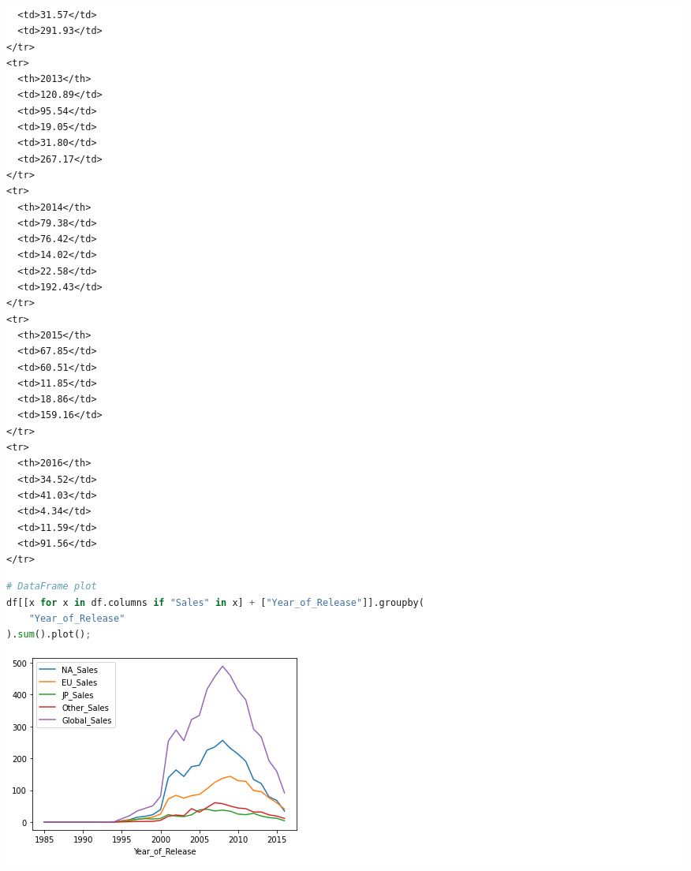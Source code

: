       <td>31.57</td>
      <td>291.93</td>
    </tr>
    <tr>
      <th>2013</th>
      <td>120.89</td>
      <td>95.54</td>
      <td>19.05</td>
      <td>31.80</td>
      <td>267.17</td>
    </tr>
    <tr>
      <th>2014</th>
      <td>79.38</td>
      <td>76.42</td>
      <td>14.02</td>
      <td>22.58</td>
      <td>192.43</td>
    </tr>
    <tr>
      <th>2015</th>
      <td>67.85</td>
      <td>60.51</td>
      <td>11.85</td>
      <td>18.86</td>
      <td>159.16</td>
    </tr>
    <tr>
      <th>2016</th>
      <td>34.52</td>
      <td>41.03</td>
      <td>4.34</td>
      <td>11.59</td>
      <td>91.56</td>
    </tr>
  </tbody>
</table>
</div>




```python
# DataFrame plot
df[[x for x in df.columns if "Sales" in x] + ["Year_of_Release"]].groupby(
    "Year_of_Release"
).sum().plot();
```


    
![png](/assets/image/Pandas_1_files/Pandas_1_65_0.png)
    
